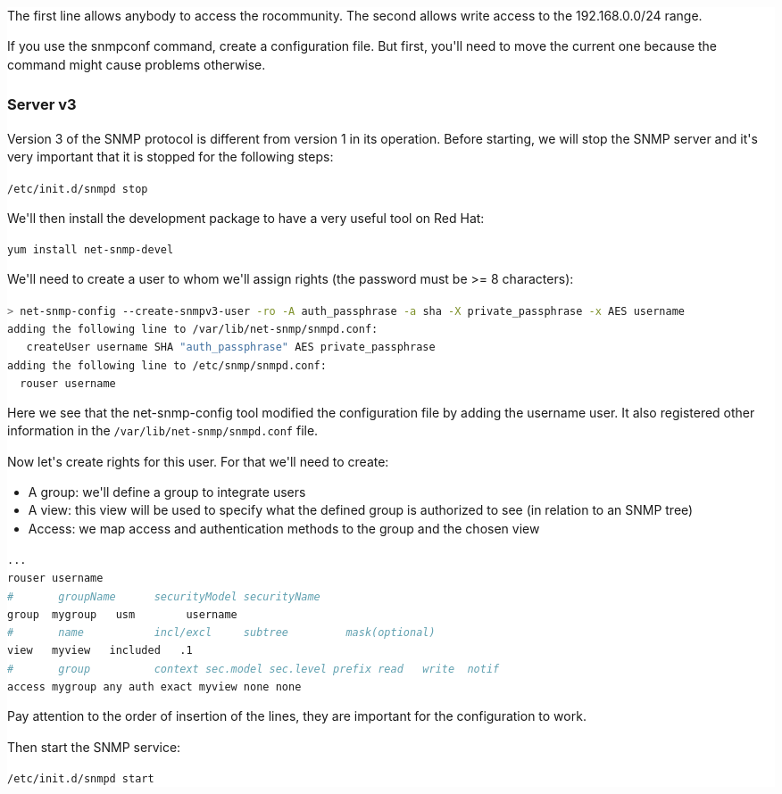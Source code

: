 The first line allows anybody to access the rocommunity. The second allows write access to the 192.168.0.0/24 range.

If you use the snmpconf command, create a configuration file. But first, you'll need to move the current one because the command might cause problems otherwise.

### Server v3

Version 3 of the SNMP protocol is different from version 1 in its operation. Before starting, we will stop the SNMP server and it's very important that it is stopped for the following steps:

```bash
/etc/init.d/snmpd stop
```

We'll then install the development package to have a very useful tool on Red Hat:

```bash
yum install net-snmp-devel
```

We'll need to create a user to whom we'll assign rights (the password must be >= 8 characters):

```bash
> net-snmp-config --create-snmpv3-user -ro -A auth_passphrase -a sha -X private_passphrase -x AES username
adding the following line to /var/lib/net-snmp/snmpd.conf:
   createUser username SHA "auth_passphrase" AES private_passphrase
adding the following line to /etc/snmp/snmpd.conf:
  rouser username
```

Here we see that the net-snmp-config tool modified the configuration file by adding the username user. It also registered other information in the `/var/lib/net-snmp/snmpd.conf` file.

Now let's create rights for this user. For that we'll need to create:

* A group: we'll define a group to integrate users
* A view: this view will be used to specify what the defined group is authorized to see (in relation to an SNMP tree)
* Access: we map access and authentication methods to the group and the chosen view

```bash
...
rouser username
#       groupName      securityModel securityName
group  mygroup   usm        username
#       name           incl/excl     subtree         mask(optional)
view   myview   included   .1
#       group          context sec.model sec.level prefix read   write  notif
access mygroup any auth exact myview none none
```

Pay attention to the order of insertion of the lines, they are important for the configuration to work.

Then start the SNMP service:

```bash
/etc/init.d/snmpd start
```
